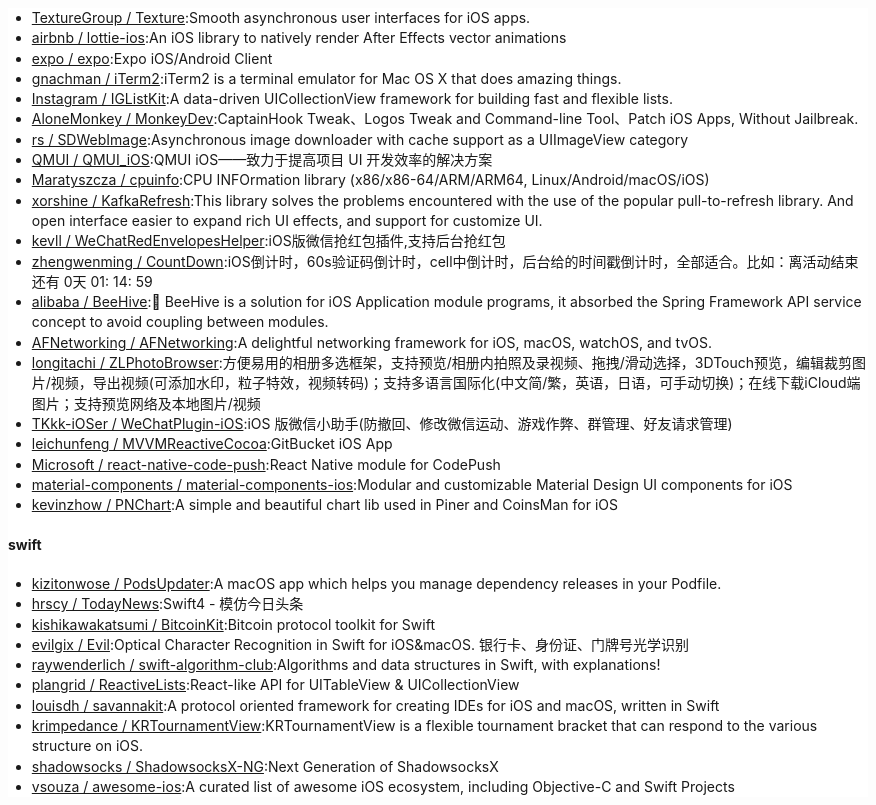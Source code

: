 * [TextureGroup / Texture](https://github.com/TextureGroup/Texture):Smooth asynchronous user interfaces for iOS apps.
* [airbnb / lottie-ios](https://github.com/airbnb/lottie-ios):An iOS library to natively render After Effects vector animations
* [expo / expo](https://github.com/expo/expo):Expo iOS/Android Client
* [gnachman / iTerm2](https://github.com/gnachman/iTerm2):iTerm2 is a terminal emulator for Mac OS X that does amazing things.
* [Instagram / IGListKit](https://github.com/Instagram/IGListKit):A data-driven UICollectionView framework for building fast and flexible lists.
* [AloneMonkey / MonkeyDev](https://github.com/AloneMonkey/MonkeyDev):CaptainHook Tweak、Logos Tweak and Command-line Tool、Patch iOS Apps, Without Jailbreak.
* [rs / SDWebImage](https://github.com/rs/SDWebImage):Asynchronous image downloader with cache support as a UIImageView category
* [QMUI / QMUI_iOS](https://github.com/QMUI/QMUI_iOS):QMUI iOS——致力于提高项目 UI 开发效率的解决方案
* [Maratyszcza / cpuinfo](https://github.com/Maratyszcza/cpuinfo):CPU INFOrmation library (x86/x86-64/ARM/ARM64, Linux/Android/macOS/iOS)
* [xorshine / KafkaRefresh](https://github.com/xorshine/KafkaRefresh):This library solves the problems encountered with the use of the popular pull-to-refresh library. And open interface easier to expand rich UI effects, and support for customize UI.
* [kevll / WeChatRedEnvelopesHelper](https://github.com/kevll/WeChatRedEnvelopesHelper):iOS版微信抢红包插件,支持后台抢红包
* [zhengwenming / CountDown](https://github.com/zhengwenming/CountDown):iOS倒计时，60s验证码倒计时，cell中倒计时，后台给的时间戳倒计时，全部适合。比如：离活动结束还有 0天 01: 14: 59
* [alibaba / BeeHive](https://github.com/alibaba/BeeHive):🐝 BeeHive is a solution for iOS Application module programs, it absorbed the Spring Framework API service concept to avoid coupling between modules.
* [AFNetworking / AFNetworking](https://github.com/AFNetworking/AFNetworking):A delightful networking framework for iOS, macOS, watchOS, and tvOS.
* [longitachi / ZLPhotoBrowser](https://github.com/longitachi/ZLPhotoBrowser):方便易用的相册多选框架，支持预览/相册内拍照及录视频、拖拽/滑动选择，3DTouch预览，编辑裁剪图片/视频，导出视频(可添加水印，粒子特效，视频转码)；支持多语言国际化(中文简/繁，英语，日语，可手动切换)；在线下载iCloud端图片；支持预览网络及本地图片/视频
* [TKkk-iOSer / WeChatPlugin-iOS](https://github.com/TKkk-iOSer/WeChatPlugin-iOS):iOS 版微信小助手(防撤回、修改微信运动、游戏作弊、群管理、好友请求管理)
* [leichunfeng / MVVMReactiveCocoa](https://github.com/leichunfeng/MVVMReactiveCocoa):GitBucket iOS App
* [Microsoft / react-native-code-push](https://github.com/Microsoft/react-native-code-push):React Native module for CodePush
* [material-components / material-components-ios](https://github.com/material-components/material-components-ios):Modular and customizable Material Design UI components for iOS
* [kevinzhow / PNChart](https://github.com/kevinzhow/PNChart):A simple and beautiful chart lib used in Piner and CoinsMan for iOS

#### swift
* [kizitonwose / PodsUpdater](https://github.com/kizitonwose/PodsUpdater):A macOS app which helps you manage dependency releases in your Podfile.
* [hrscy / TodayNews](https://github.com/hrscy/TodayNews):Swift4 - 模仿今日头条
* [kishikawakatsumi / BitcoinKit](https://github.com/kishikawakatsumi/BitcoinKit):Bitcoin protocol toolkit for Swift
* [evilgix / Evil](https://github.com/evilgix/Evil):Optical Character Recognition in Swift for iOS&macOS. 银行卡、身份证、门牌号光学识别
* [raywenderlich / swift-algorithm-club](https://github.com/raywenderlich/swift-algorithm-club):Algorithms and data structures in Swift, with explanations!
* [plangrid / ReactiveLists](https://github.com/plangrid/ReactiveLists):React-like API for UITableView & UICollectionView
* [louisdh / savannakit](https://github.com/louisdh/savannakit):A protocol oriented framework for creating IDEs for iOS and macOS, written in Swift
* [krimpedance / KRTournamentView](https://github.com/krimpedance/KRTournamentView):KRTournamentView is a flexible tournament bracket that can respond to the various structure on iOS.
* [shadowsocks / ShadowsocksX-NG](https://github.com/shadowsocks/ShadowsocksX-NG):Next Generation of ShadowsocksX
* [vsouza / awesome-ios](https://github.com/vsouza/awesome-ios):A curated list of awesome iOS ecosystem, including Objective-C and Swift Projects